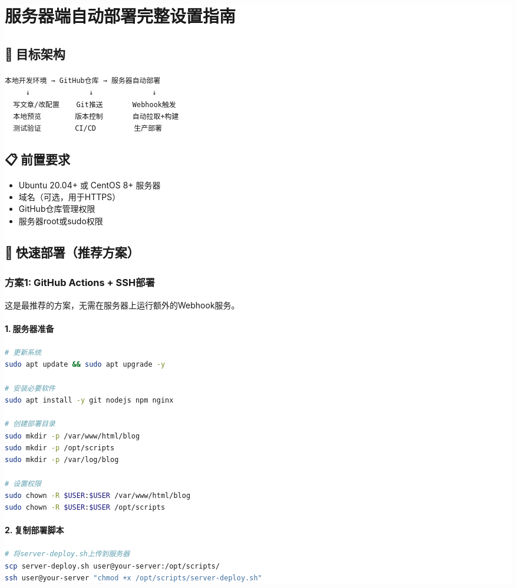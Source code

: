 # 服务器端自动部署完整设置指南

## 🎯 目标架构

```
本地开发环境 → GitHub仓库 → 服务器自动部署
     ↓              ↓              ↓
  写文章/改配置    Git推送       Webhook触发
  本地预览        版本控制       自动拉取+构建
  测试验证        CI/CD         生产部署
```

## 📋 前置要求

- Ubuntu 20.04+ 或 CentOS 8+ 服务器
- 域名（可选，用于HTTPS）
- GitHub仓库管理权限
- 服务器root或sudo权限

## 🚀 快速部署（推荐方案）

### 方案1: GitHub Actions + SSH部署

这是最推荐的方案，无需在服务器上运行额外的Webhook服务。

#### 1. 服务器准备

```bash
# 更新系统
sudo apt update && sudo apt upgrade -y

# 安装必要软件
sudo apt install -y git nodejs npm nginx

# 创建部署目录
sudo mkdir -p /var/www/html/blog
sudo mkdir -p /opt/scripts
sudo mkdir -p /var/log/blog

# 设置权限
sudo chown -R $USER:$USER /var/www/html/blog
sudo chown -R $USER:$USER /opt/scripts
```

#### 2. 复制部署脚本

```bash
# 将server-deploy.sh上传到服务器
scp server-deploy.sh user@your-server:/opt/scripts/
ssh user@your-server "chmod +x /opt/scripts/server-deploy.sh"
```
